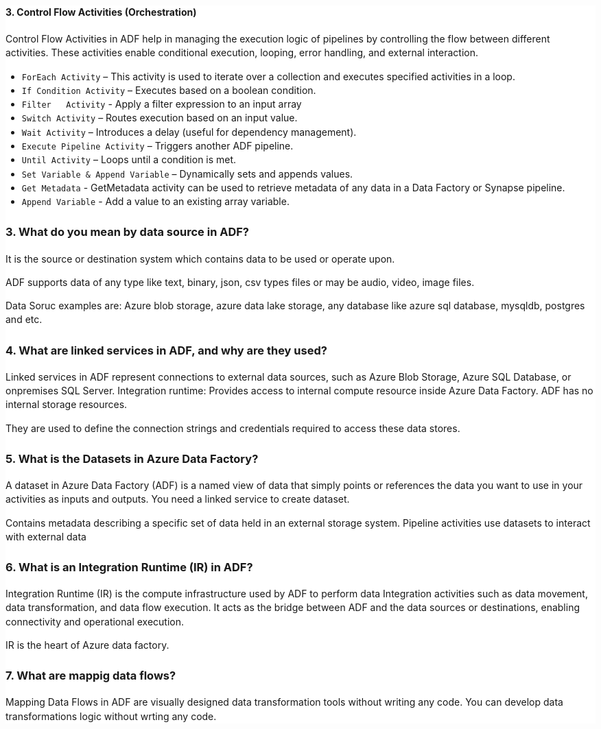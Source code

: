 #### 3. Control Flow Activities (Orchestration)
Control Flow Activities in ADF help in managing the execution logic of pipelines by controlling the flow between different activities. These activities enable conditional execution, looping, error handling, and external interaction.

- `ForEach Activity` – This activity is used to iterate over a collection and executes specified activities in a loop.
- `If Condition Activity` – Executes based on a boolean condition.
- `Filter	Activity` - Apply a filter expression to an input array
- `Switch Activity` – Routes execution based on an input value.
- `Wait Activity` – Introduces a delay (useful for dependency management).
- `Execute Pipeline Activity` – Triggers another ADF pipeline.
- `Until Activity` – Loops until a condition is met.
- `Set Variable & Append Variable` – Dynamically sets and appends values.
- `Get Metadata` - GetMetadata activity can be used to retrieve metadata of any data in a Data Factory or Synapse pipeline.
- `Append Variable` - Add a value to an existing array variable. 

### 3. What do you mean by data source in ADF?
It is the source or destination system which contains data to be used or operate upon.

ADF supports data of any type like text, binary, json, csv types files or may be audio, video, image files.

Data Soruc examples are: Azure blob storage, azure data lake storage,  any database like azure sql database, mysqldb, postgres and etc.

### 4. What are linked services in ADF, and why are they used?
Linked services in ADF represent connections to external data sources, such as Azure Blob Storage, Azure SQL Database, or onpremises SQL Server. Integration runtime: Provides access to internal compute resource inside Azure Data
Factory. ADF has no internal storage resources.

They are used to define the connection strings and credentials required to access these data stores.

### 5. What is the Datasets in Azure Data Factory?
A dataset in Azure Data Factory (ADF) is a named view of data that simply points or  references the data you want to use in your activities as inputs and outputs. You need a linked service to create dataset.

Contains metadata describing a specific set of data held in an external storage system.
Pipeline activities use datasets to interact with external data

### 6. What is an Integration Runtime (IR) in ADF?
Integration Runtime (IR) is the compute infrastructure used by ADF to perform data Integration activities such as data movement, data transformation, and data flow execution. It acts as the bridge between ADF and the data sources or destinations, enabling connectivity and operational execution.

IR is the heart of Azure data factory.

### 7. What are mappig data flows?
Mapping Data Flows in ADF are visually designed data transformation tools without writing any code. You can develop data transformations logic without wrting any code.
